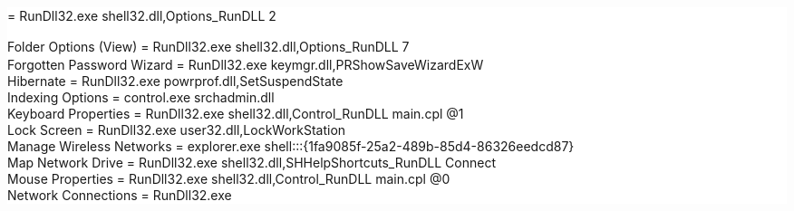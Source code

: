 = RunDll32.exe shell32.dll,Options_RunDLL 2<div class="MsoNormal" style="margin: 0in 0in 0pt;"><span class="Apple-style-span" style="-webkit-border-horizontal-spacing: 0px; -webkit-border-vertical-spacing: 0px; -webkit-text-decorations-in-effect: none; -webkit-text-size-adjust: auto; -webkit-text-stroke-width: 0px; border-collapse: separate; letter-spacing: normal; line-height: normal; orphans: 2; text-align: left; text-indent: 0px; text-transform: none; white-space: normal; widows: 2; word-spacing: 0px;"><span class="Apple-style-span" style="line-height: 18px;">Folder Options (View) = RunDll32.exe shell32.dll,Options_RunDLL 7<div class="MsoNormal" style="margin: 0in 0in 0pt;"><span class="Apple-style-span" style="-webkit-border-horizontal-spacing: 0px; -webkit-border-vertical-spacing: 0px; -webkit-text-decorations-in-effect: none; -webkit-text-size-adjust: auto; -webkit-text-stroke-width: 0px; border-collapse: separate; letter-spacing: normal; line-height: normal; orphans: 2; text-align: left; text-indent: 0px; text-transform: none; white-space: normal; widows: 2; word-spacing: 0px;"><span class="Apple-style-span" style="line-height: 18px;">Forgotten Password Wizard = RunDll32.exe keymgr.dll,PRShowSaveWizardExW<div class="MsoNormal" style="margin: 0in 0in 0pt;"><span class="Apple-style-span" style="-webkit-border-horizontal-spacing: 0px; -webkit-border-vertical-spacing: 0px; -webkit-text-decorations-in-effect: none; -webkit-text-size-adjust: auto; -webkit-text-stroke-width: 0px; border-collapse: separate; letter-spacing: normal; line-height: normal; orphans: 2; text-align: left; text-indent: 0px; text-transform: none; white-space: normal; widows: 2; word-spacing: 0px;"><span class="Apple-style-span" style="line-height: 18px;">Hibernate = RunDll32.exe powrprof.dll,SetSuspendState<div class="MsoNormal" style="margin: 0in 0in 0pt;"><span class="Apple-style-span" style="-webkit-border-horizontal-spacing: 0px; -webkit-border-vertical-spacing: 0px; -webkit-text-decorations-in-effect: none; -webkit-text-size-adjust: auto; -webkit-text-stroke-width: 0px; border-collapse: separate; letter-spacing: normal; line-height: normal; orphans: 2; text-align: left; text-indent: 0px; text-transform: none; white-space: normal; widows: 2; word-spacing: 0px;"><span class="Apple-style-span" style="line-height: 18px;">Indexing Options = control.exe srchadmin.dll<div class="MsoNormal" style="margin: 0in 0in 0pt;"><span class="Apple-style-span" style="-webkit-border-horizontal-spacing: 0px; -webkit-border-vertical-spacing: 0px; -webkit-text-decorations-in-effect: none; -webkit-text-size-adjust: auto; -webkit-text-stroke-width: 0px; border-collapse: separate; letter-spacing: normal; line-height: normal; orphans: 2; text-align: left; text-indent: 0px; text-transform: none; white-space: normal; widows: 2; word-spacing: 0px;"><span class="Apple-style-span" style="line-height: 18px;">Keyboard Properties = RunDll32.exe shell32.dll,Control_RunDLL main.cpl @1<div class="MsoNormal" style="margin: 0in 0in 0pt;"><span class="Apple-style-span" style="-webkit-border-horizontal-spacing: 0px; -webkit-border-vertical-spacing: 0px; -webkit-text-decorations-in-effect: none; -webkit-text-size-adjust: auto; -webkit-text-stroke-width: 0px; border-collapse: separate; letter-spacing: normal; line-height: normal; orphans: 2; text-align: left; text-indent: 0px; text-transform: none; white-space: normal; widows: 2; word-spacing: 0px;"><span class="Apple-style-span" style="line-height: 18px;">Lock Screen = RunDll32.exe user32.dll,LockWorkStation<div class="MsoNormal" style="margin: 0in 0in 0pt;"><span class="Apple-style-span" style="-webkit-border-horizontal-spacing: 0px; -webkit-border-vertical-spacing: 0px; -webkit-text-decorations-in-effect: none; -webkit-text-size-adjust: auto; -webkit-text-stroke-width: 0px; border-collapse: separate; letter-spacing: normal; line-height: normal; orphans: 2; text-align: left; text-indent: 0px; text-transform: none; white-space: normal; widows: 2; word-spacing: 0px;"><span class="Apple-style-span" style="line-height: 18px;">Manage Wireless Networks = explorer.exe shell:::{1fa9085f-25a2-489b-85d4-86326eedcd87}<div class="MsoNormal" style="margin: 0in 0in 0pt;"><span class="Apple-style-span" style="-webkit-border-horizontal-spacing: 0px; -webkit-border-vertical-spacing: 0px; -webkit-text-decorations-in-effect: none; -webkit-text-size-adjust: auto; -webkit-text-stroke-width: 0px; border-collapse: separate; letter-spacing: normal; line-height: normal; orphans: 2; text-align: left; text-indent: 0px; text-transform: none; white-space: normal; widows: 2; word-spacing: 0px;"><span class="Apple-style-span" style="line-height: 18px;">Map Network Drive = RunDll32.exe shell32.dll,SHHelpShortcuts_RunDLL Connect<div class="MsoNormal" style="margin: 0in 0in 0pt;"><span class="Apple-style-span" style="-webkit-border-horizontal-spacing: 0px; -webkit-border-vertical-spacing: 0px; -webkit-text-decorations-in-effect: none; -webkit-text-size-adjust: auto; -webkit-text-stroke-width: 0px; border-collapse: separate; letter-spacing: normal; line-height: normal; orphans: 2; text-align: left; text-indent: 0px; text-transform: none; white-space: normal; widows: 2; word-spacing: 0px;"><span class="Apple-style-span" style="line-height: 18px;">Mouse Properties = RunDll32.exe shell32.dll,Control_RunDLL main.cpl @0<div class="MsoNormal" style="margin: 0in 0in 0pt;"><span class="Apple-style-span" style="-webkit-border-horizontal-spacing: 0px; -webkit-border-vertical-spacing: 0px; -webkit-text-decorations-in-effect: none; -webkit-text-size-adjust: auto; -webkit-text-stroke-width: 0px; border-collapse: separate; letter-spacing: normal; line-height: normal; orphans: 2; text-align: left; text-indent: 0px; text-transform: none; white-space: normal; widows: 2; word-spacing: 0px;"><span class="Apple-style-span" style="line-height: 18px;">Network Connections = RunDll32.exe
